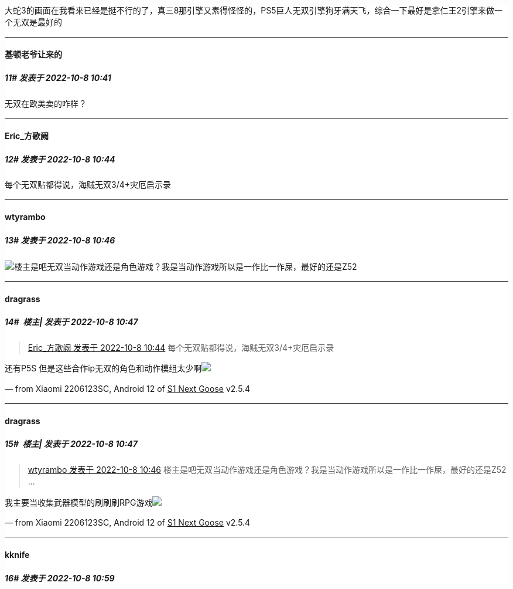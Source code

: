 大蛇3的画面在我看来已经是挺不行的了，真三8那引擎又素得怪怪的，PS5巨人无双引擎狗牙满天飞，综合一下最好是拿仁王2引擎来做一个无双是最好的

*****

####  基顿老爷让来的  
##### 11#       发表于 2022-10-8 10:41

无双在欧美卖的咋样？

*****

####  Eric_方歌阙  
##### 12#       发表于 2022-10-8 10:44

每个无双贴都得说，海贼无双3/4+灾厄启示录

*****

####  wtyrambo  
##### 13#       发表于 2022-10-8 10:46

<img src="https://static.saraba1st.com/image/smiley/face2017/037.png" referrerpolicy="no-referrer">楼主是吧无双当动作游戏还是角色游戏？我是当动作游戏所以是一作比一作屎，最好的还是Z52

*****

####  dragrass  
##### 14#         楼主| 发表于 2022-10-8 10:47

<blockquote><a href="httphttps://bbs.saraba1st.com/2b/forum.php?mod=redirect&amp;goto=findpost&amp;pid=57806369&amp;ptid=2098540" target="_blank">Eric_方歌阙 发表于 2022-10-8 10:44</a>
每个无双贴都得说，海贼无双3/4+灾厄启示录</blockquote>
还有P5S
但是这些合作ip无双的角色和动作模组太少啊<img src="https://static.saraba1st.com/image/smiley/face2017/044.png" referrerpolicy="no-referrer">

— from Xiaomi 2206123SC, Android 12 of [S1 Next Goose](https://pan.baidu.com/s/1mi43uRm) v2.5.4

*****

####  dragrass  
##### 15#         楼主| 发表于 2022-10-8 10:47

<blockquote><a href="httphttps://bbs.saraba1st.com/2b/forum.php?mod=redirect&amp;goto=findpost&amp;pid=57806407&amp;ptid=2098540" target="_blank">wtyrambo 发表于 2022-10-8 10:46</a>
楼主是吧无双当动作游戏还是角色游戏？我是当动作游戏所以是一作比一作屎，最好的还是Z52 ...</blockquote>
我主要当收集武器模型的刷刷刷RPG游戏<img src="https://static.saraba1st.com/image/smiley/face2017/043.png" referrerpolicy="no-referrer">

— from Xiaomi 2206123SC, Android 12 of [S1 Next Goose](https://pan.baidu.com/s/1mi43uRm) v2.5.4

*****

####  kknife  
##### 16#       发表于 2022-10-8 10:59
